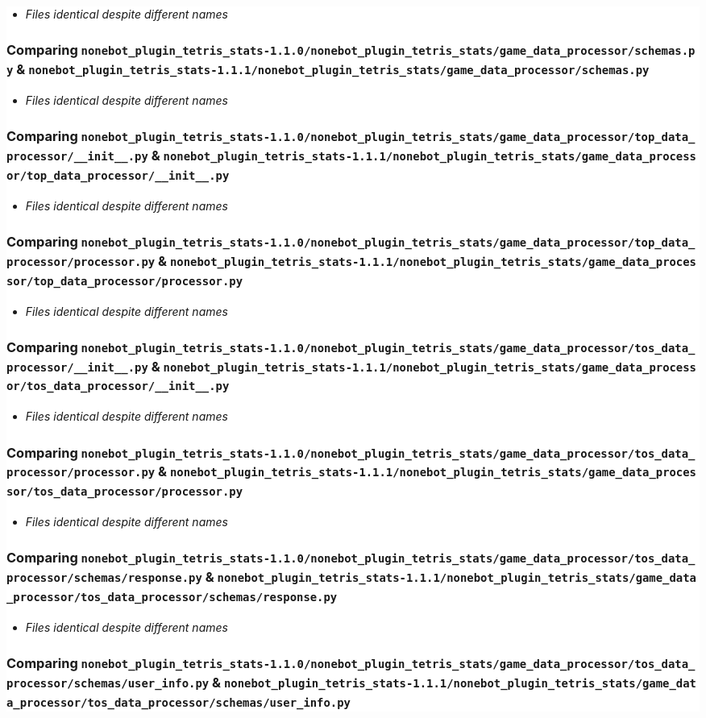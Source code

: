 * *Files identical despite different names*

### Comparing `nonebot_plugin_tetris_stats-1.1.0/nonebot_plugin_tetris_stats/game_data_processor/schemas.py` & `nonebot_plugin_tetris_stats-1.1.1/nonebot_plugin_tetris_stats/game_data_processor/schemas.py`

 * *Files identical despite different names*

### Comparing `nonebot_plugin_tetris_stats-1.1.0/nonebot_plugin_tetris_stats/game_data_processor/top_data_processor/__init__.py` & `nonebot_plugin_tetris_stats-1.1.1/nonebot_plugin_tetris_stats/game_data_processor/top_data_processor/__init__.py`

 * *Files identical despite different names*

### Comparing `nonebot_plugin_tetris_stats-1.1.0/nonebot_plugin_tetris_stats/game_data_processor/top_data_processor/processor.py` & `nonebot_plugin_tetris_stats-1.1.1/nonebot_plugin_tetris_stats/game_data_processor/top_data_processor/processor.py`

 * *Files identical despite different names*

### Comparing `nonebot_plugin_tetris_stats-1.1.0/nonebot_plugin_tetris_stats/game_data_processor/tos_data_processor/__init__.py` & `nonebot_plugin_tetris_stats-1.1.1/nonebot_plugin_tetris_stats/game_data_processor/tos_data_processor/__init__.py`

 * *Files identical despite different names*

### Comparing `nonebot_plugin_tetris_stats-1.1.0/nonebot_plugin_tetris_stats/game_data_processor/tos_data_processor/processor.py` & `nonebot_plugin_tetris_stats-1.1.1/nonebot_plugin_tetris_stats/game_data_processor/tos_data_processor/processor.py`

 * *Files identical despite different names*

### Comparing `nonebot_plugin_tetris_stats-1.1.0/nonebot_plugin_tetris_stats/game_data_processor/tos_data_processor/schemas/response.py` & `nonebot_plugin_tetris_stats-1.1.1/nonebot_plugin_tetris_stats/game_data_processor/tos_data_processor/schemas/response.py`

 * *Files identical despite different names*

### Comparing `nonebot_plugin_tetris_stats-1.1.0/nonebot_plugin_tetris_stats/game_data_processor/tos_data_processor/schemas/user_info.py` & `nonebot_plugin_tetris_stats-1.1.1/nonebot_plugin_tetris_stats/game_data_processor/tos_data_processor/schemas/user_info.py`
